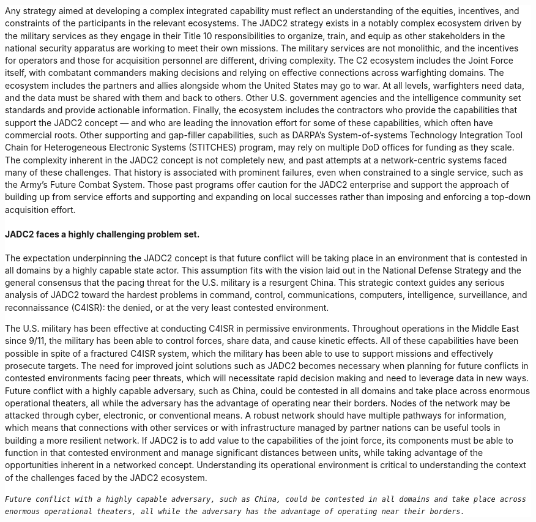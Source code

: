 Any strategy aimed at developing a complex integrated capability must reflect an understanding of the equities, incentives, and constraints of the participants in the relevant ecosystems. The JADC2 strategy exists in a notably complex ecosystem driven by the military services as they engage in their Title 10 responsibilities to organize, train, and equip as other stakeholders in the national security apparatus are working to meet their own missions. The military services are not monolithic, and the incentives for operators and those for acquisition personnel are different, driving complexity. The C2 ecosystem includes the Joint Force itself, with combatant commanders making decisions and relying on effective connections across warfighting domains. The ecosystem includes the partners and allies alongside whom the United States may go to war. At all levels, warfighters need data, and the data must be shared with them and back to others. Other U.S. government agencies and the intelligence community set standards and provide actionable information. Finally, the ecosystem includes the contractors who provide the capabilities that support the JADC2 concept — and who are leading the innovation effort for some of these capabilities, which often have commercial roots. Other supporting and gap-filler capabilities, such as DARPA’s System-of-systems Technology Integration Tool Chain for Heterogeneous Electronic Systems (STITCHES) program, may rely on multiple DoD offices for funding as they scale. The complexity inherent in the JADC2 concept is not completely new, and past attempts at a network-centric systems faced many of these challenges. That history is associated with prominent failures, even when constrained to a single service, such as the Army’s Future Combat System. Those past programs offer caution for the JADC2 enterprise and support the approach of building up from service efforts and supporting and expanding on local successes rather than imposing and enforcing a top-down acquisition effort.

#### JADC2 faces a highly challenging problem set.

The expectation underpinning the JADC2 concept is that future conflict will be taking place in an environment that is contested in all domains by a highly capable state actor. This assumption fits with the vision laid out in the National Defense Strategy and the general consensus that the pacing threat for the U.S. military is a resurgent China. This strategic context guides any serious analysis of JADC2 toward the hardest problems in command, control, communications, computers, intelligence, surveillance, and reconnaissance (C4ISR): the denied, or at the very least contested environment.

The U.S. military has been effective at conducting C4ISR in permissive environments. Throughout operations in the Middle East since 9/11, the military has been able to control forces, share data, and cause kinetic effects. All of these capabilities have been possible in spite of a fractured C4ISR system, which the military has been able to use to support missions and effectively prosecute targets. The need for improved joint solutions such as JADC2 becomes necessary when planning for future conflicts in contested environments facing peer threats, which will necessitate rapid decision making and need to leverage data in new ways. Future conflict with a highly capable adversary, such as China, could be contested in all domains and take place across enormous operational theaters, all while the adversary has the advantage of operating near their borders. Nodes of the network may be attacked through cyber, electronic, or conventional means. A robust network should have multiple pathways for information, which means that connections with other services or with infrastructure managed by partner nations can be useful tools in building a more resilient network. If JADC2 is to add value to the capabilities of the joint force, its components must be able to function in that contested environment and manage significant distances between units, while taking advantage of the opportunities inherent in a networked concept. Understanding its operational environment is critical to understanding the context of the challenges faced by the JADC2 ecosystem.

_`Future conflict with a highly capable adversary, such as China, could be contested in all domains and take place across enormous operational theaters, all while the adversary has the advantage of operating near their borders.`_

